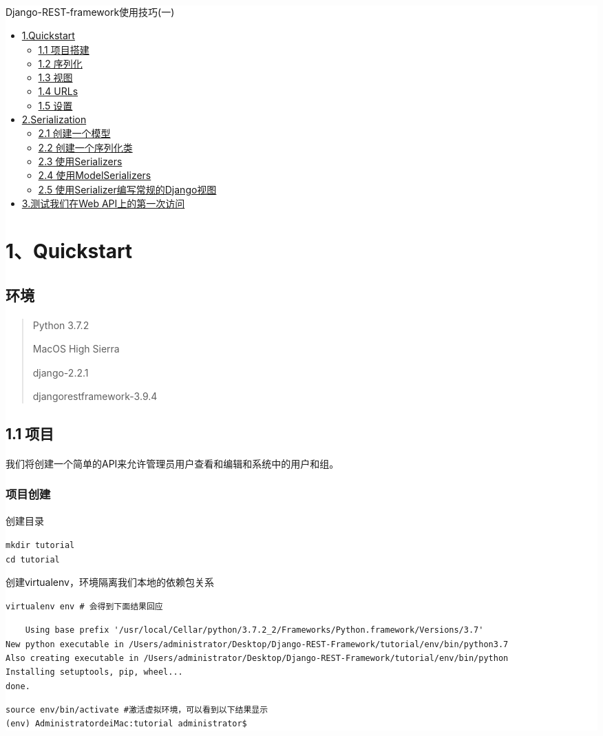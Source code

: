 Django-REST-framework使用技巧(一)

* [1.Quickstart](#1)
	* [1.1 项目搭建](#1.1) 
	* [1.2 序列化](#1.2)
	* [1.3 视图](#1.3)
	* [1.4 URLs](#1.4)
	* [1.5 设置](#1.5)
* [2.Serialization](#2)
	* [2.1 创建一个模型](#2.1)
	* [2.2 创建一个序列化类](#2.2) 
	* [2.3 使用Serializers](#2.3)
	* [2.4 使用ModelSerializers](#2.4)
	* [2.5 使用Serializer编写常规的Django视图](#2.5) 
* [3.测试我们在Web API上的第一次访问](#3)


<h1 id='1'></h1>

# 1、Quickstart

## 环境
> Python 3.7.2
> 
> MacOS High Sierra
> 
> django-2.2.1 
> 
> djangorestframework-3.9.4

<h3 id = '1.1'></h3>

## 1.1 项目 
我们将创建一个简单的API来允许管理员用户查看和编辑和系统中的用户和组。

### 项目创建

创建目录

	mkdir tutorial
	cd tutorial
创建virtualenv，环境隔离我们本地的依赖包关系

	virtualenv env # 会得到下面结果回应
```
	Using base prefix '/usr/local/Cellar/python/3.7.2_2/Frameworks/Python.framework/Versions/3.7'
New python executable in /Users/administrator/Desktop/Django-REST-Framework/tutorial/env/bin/python3.7
Also creating executable in /Users/administrator/Desktop/Django-REST-Framework/tutorial/env/bin/python
Installing setuptools, pip, wheel...
done.
```
	source env/bin/activate #激活虚拟环境，可以看到以下结果显示
	(env) AdministratordeiMac:tutorial administrator$ 
